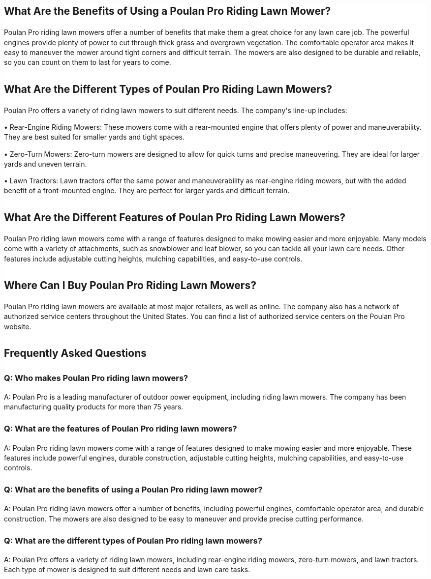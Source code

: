 <h2>What Are the Benefits of Using a Poulan Pro Riding Lawn Mower?</h2>

Poulan Pro riding lawn mowers offer a number of benefits that make them a great choice for any lawn care job. The powerful engines provide plenty of power to cut through thick grass and overgrown vegetation. The comfortable operator area makes it easy to maneuver the mower around tight corners and difficult terrain. The mowers are also designed to be durable and reliable, so you can count on them to last for years to come.

<h2>What Are the Different Types of Poulan Pro Riding Lawn Mowers?</h2>

Poulan Pro offers a variety of riding lawn mowers to suit different needs. The company's line-up includes:

• Rear-Engine Riding Mowers: These mowers come with a rear-mounted engine that offers plenty of power and maneuverability. They are best suited for smaller yards and tight spaces.

• Zero-Turn Mowers: Zero-turn mowers are designed to allow for quick turns and precise maneuvering. They are ideal for larger yards and uneven terrain.

• Lawn Tractors: Lawn tractors offer the same power and maneuverability as rear-engine riding mowers, but with the added benefit of a front-mounted engine. They are perfect for larger yards and difficult terrain.

<h2>What Are the Different Features of Poulan Pro Riding Lawn Mowers?</h2>

Poulan Pro riding lawn mowers come with a range of features designed to make mowing easier and more enjoyable. Many models come with a variety of attachments, such as snowblower and leaf blower, so you can tackle all your lawn care needs. Other features include adjustable cutting heights, mulching capabilities, and easy-to-use controls.

<h2>Where Can I Buy Poulan Pro Riding Lawn Mowers?</h2>

Poulan Pro riding lawn mowers are available at most major retailers, as well as online. The company also has a network of authorized service centers throughout the United States. You can find a list of authorized service centers on the Poulan Pro website.

<h2>Frequently Asked Questions</h2>

<h3>Q: Who makes Poulan Pro riding lawn mowers?</h3>

A: Poulan Pro is a leading manufacturer of outdoor power equipment, including riding lawn mowers. The company has been manufacturing quality products for more than 75 years.

<h3>Q: What are the features of Poulan Pro riding lawn mowers?</h3>

A: Poulan Pro riding lawn mowers come with a range of features designed to make mowing easier and more enjoyable. These features include powerful engines, durable construction, adjustable cutting heights, mulching capabilities, and easy-to-use controls.

<h3>Q: What are the benefits of using a Poulan Pro riding lawn mower?</h3>

A: Poulan Pro riding lawn mowers offer a number of benefits, including powerful engines, comfortable operator area, and durable construction. The mowers are also designed to be easy to maneuver and provide precise cutting performance.

<h3>Q: What are the different types of Poulan Pro riding lawn mowers?</h3>

A: Poulan Pro offers a variety of riding lawn mowers, including rear-engine riding mowers, zero-turn mowers, and lawn tractors. Each type of mower is designed to suit different needs and lawn care tasks.
